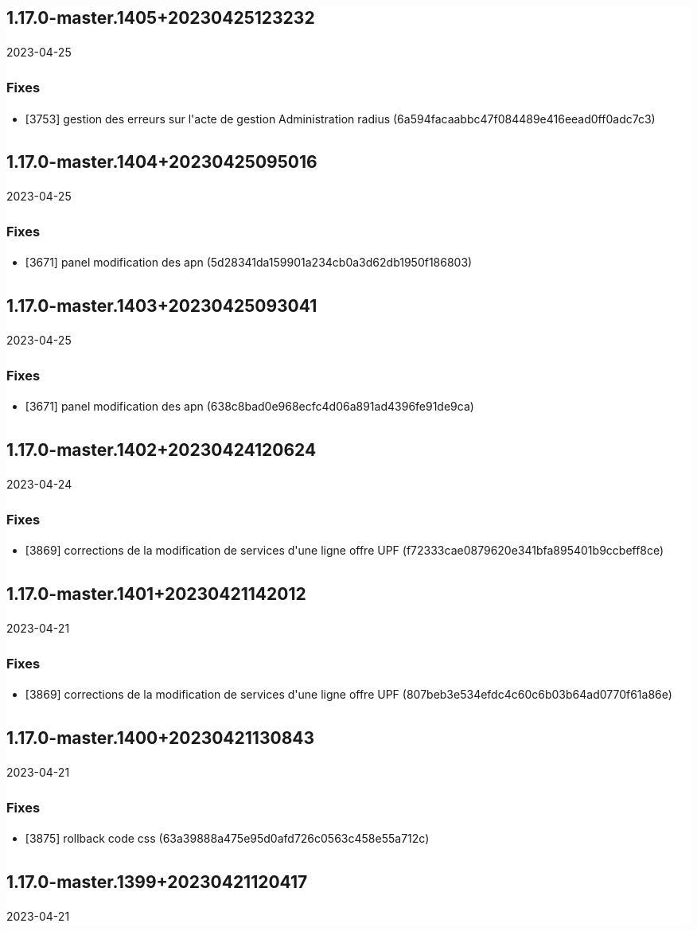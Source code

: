 ## 1.17.0-master.1405+20230425123232
2023-04-25

### Fixes

- [3753] gestion des erreurs sur l'acte de gestion Administration radius (6a594facaabbc47f084489e416eead0ff0adc7c3)

## 1.17.0-master.1404+20230425095016
2023-04-25

### Fixes

- [3671] panel modification des apn (5d28341da159901a234cb0a3d62db1950f186803)

## 1.17.0-master.1403+20230425093041
2023-04-25

### Fixes

- [3671] panel modification des apn (638c8bad0e968ecfc4d06a891ad4396fe91de9ca)

## 1.17.0-master.1402+20230424120624
2023-04-24

### Fixes

- [3869] corrections de la modification de services d'une ligne offre UPF (f72333cae0879620e341bfa895401b9ccbeff8ce)

## 1.17.0-master.1401+20230421142012
2023-04-21

### Fixes

- [3869] corrections de la modification de services d'une ligne offre UPF (807beb3e534efdc4c60c6b03b64ad0770f61a86e)

## 1.17.0-master.1400+20230421130843
2023-04-21

### Fixes

- [3875] rollback code css (63a39888a475e95d0afd726c0563c458e55a712c)

## 1.17.0-master.1399+20230421120417
2023-04-21
